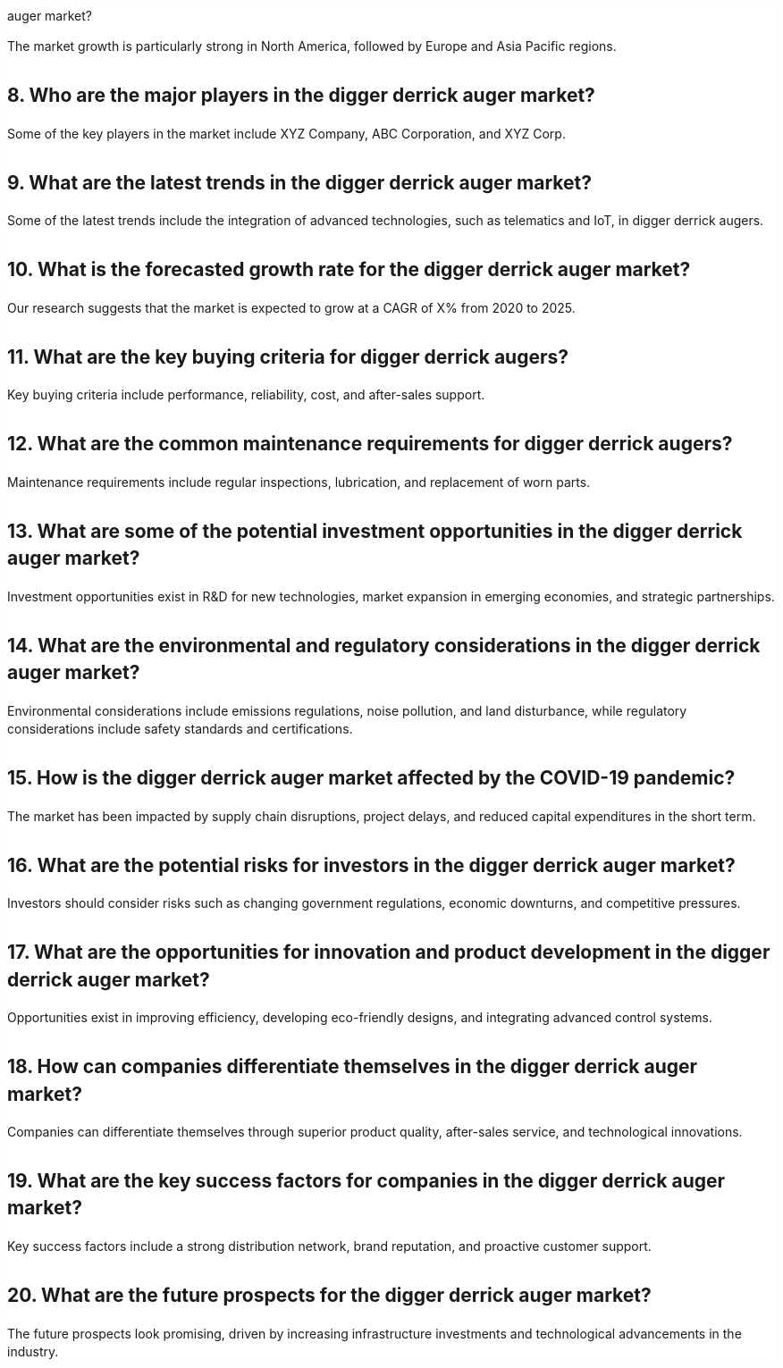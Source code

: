 auger market?</h2><p>The market growth is particularly strong in North America, followed by Europe and Asia Pacific regions.</p><h2>8. Who are the major players in the digger derrick auger market?</h2><p>Some of the key players in the market include XYZ Company, ABC Corporation, and XYZ Corp.</p><h2>9. What are the latest trends in the digger derrick auger market?</h2><p>Some of the latest trends include the integration of advanced technologies, such as telematics and IoT, in digger derrick augers.</p><h2>10. What is the forecasted growth rate for the digger derrick auger market?</h2><p>Our research suggests that the market is expected to grow at a CAGR of X% from 2020 to 2025.</p><h2>11. What are the key buying criteria for digger derrick augers?</h2><p>Key buying criteria include performance, reliability, cost, and after-sales support.</p><h2>12. What are the common maintenance requirements for digger derrick augers?</h2><p>Maintenance requirements include regular inspections, lubrication, and replacement of worn parts.</p><h2>13. What are some of the potential investment opportunities in the digger derrick auger market?</h2><p>Investment opportunities exist in R&D for new technologies, market expansion in emerging economies, and strategic partnerships.</p><h2>14. What are the environmental and regulatory considerations in the digger derrick auger market?</h2><p>Environmental considerations include emissions regulations, noise pollution, and land disturbance, while regulatory considerations include safety standards and certifications.</p><h2>15. How is the digger derrick auger market affected by the COVID-19 pandemic?</h2><p>The market has been impacted by supply chain disruptions, project delays, and reduced capital expenditures in the short term.</p><h2>16. What are the potential risks for investors in the digger derrick auger market?</h2><p>Investors should consider risks such as changing government regulations, economic downturns, and competitive pressures.</p><h2>17. What are the opportunities for innovation and product development in the digger derrick auger market?</h2><p>Opportunities exist in improving efficiency, developing eco-friendly designs, and integrating advanced control systems.</p><h2>18. How can companies differentiate themselves in the digger derrick auger market?</h2><p>Companies can differentiate themselves through superior product quality, after-sales service, and technological innovations.</p><h2>19. What are the key success factors for companies in the digger derrick auger market?</h2><p>Key success factors include a strong distribution network, brand reputation, and proactive customer support.</p><h2>20. What are the future prospects for the digger derrick auger market?</h2><p>The future prospects look promising, driven by increasing infrastructure investments and technological advancements in the industry.</p></body></html></strong></p>
